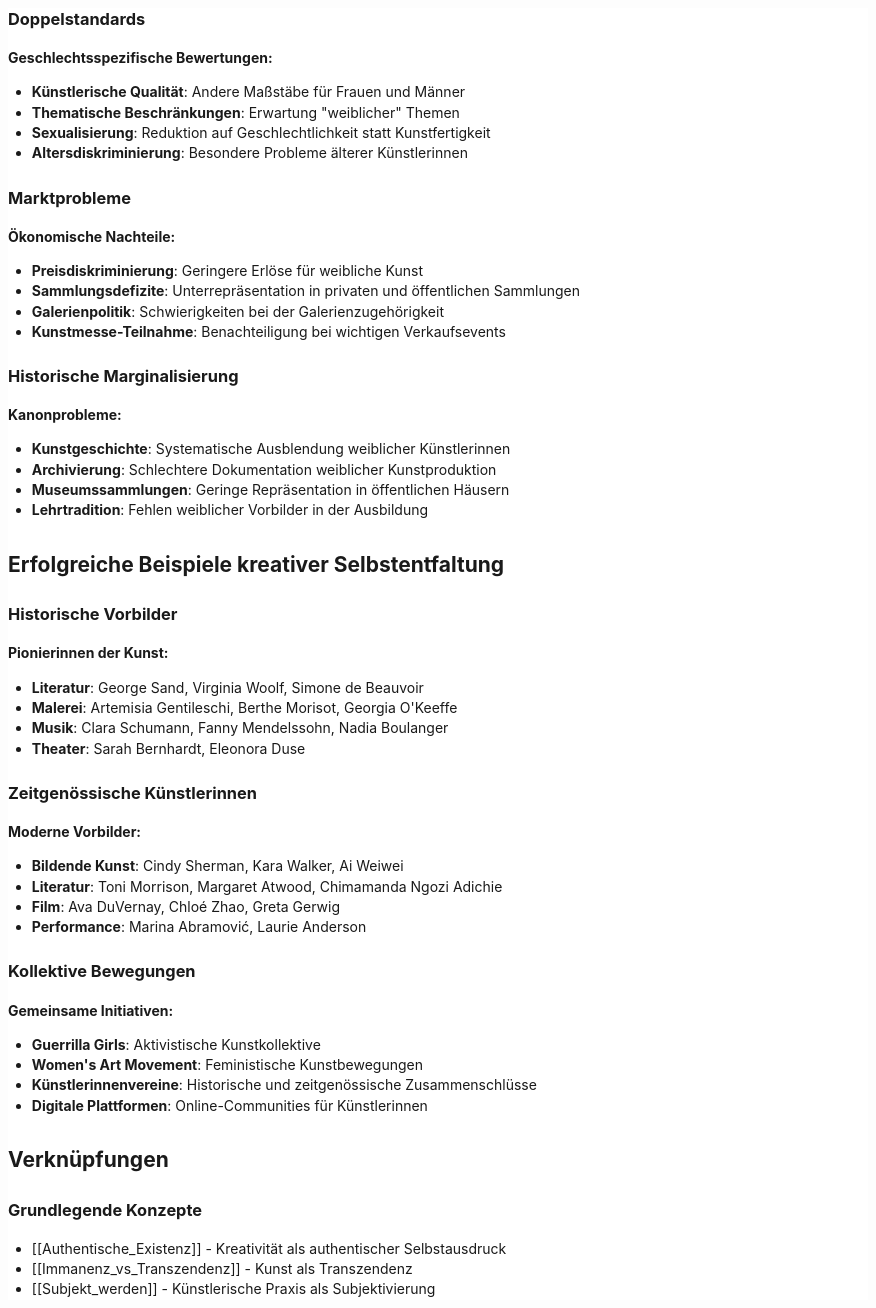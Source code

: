 ### Doppelstandards
**Geschlechtsspezifische Bewertungen:**
- **Künstlerische Qualität**: Andere Maßstäbe für Frauen und Männer
- **Thematische Beschränkungen**: Erwartung "weiblicher" Themen
- **Sexualisierung**: Reduktion auf Geschlechtlichkeit statt Kunstfertigkeit
- **Altersdiskriminierung**: Besondere Probleme älterer Künstlerinnen

### Marktprobleme
**Ökonomische Nachteile:**
- **Preisdiskriminierung**: Geringere Erlöse für weibliche Kunst
- **Sammlungsdefizite**: Unterrepräsentation in privaten und öffentlichen Sammlungen
- **Galerienpolitik**: Schwierigkeiten bei der Galerienzugehörigkeit
- **Kunstmesse-Teilnahme**: Benachteiligung bei wichtigen Verkaufsevents

### Historische Marginalisierung
**Kanonprobleme:**
- **Kunstgeschichte**: Systematische Ausblendung weiblicher Künstlerinnen
- **Archivierung**: Schlechtere Dokumentation weiblicher Kunstproduktion
- **Museumssammlungen**: Geringe Repräsentation in öffentlichen Häusern
- **Lehrtradition**: Fehlen weiblicher Vorbilder in der Ausbildung

## Erfolgreiche Beispiele kreativer Selbstentfaltung

### Historische Vorbilder
**Pionierinnen der Kunst:**
- **Literatur**: George Sand, Virginia Woolf, Simone de Beauvoir
- **Malerei**: Artemisia Gentileschi, Berthe Morisot, Georgia O'Keeffe
- **Musik**: Clara Schumann, Fanny Mendelssohn, Nadia Boulanger
- **Theater**: Sarah Bernhardt, Eleonora Duse

### Zeitgenössische Künstlerinnen
**Moderne Vorbilder:**
- **Bildende Kunst**: Cindy Sherman, Kara Walker, Ai Weiwei
- **Literatur**: Toni Morrison, Margaret Atwood, Chimamanda Ngozi Adichie
- **Film**: Ava DuVernay, Chloé Zhao, Greta Gerwig
- **Performance**: Marina Abramović, Laurie Anderson

### Kollektive Bewegungen
**Gemeinsame Initiativen:**
- **Guerrilla Girls**: Aktivistische Kunstkollektive
- **Women's Art Movement**: Feministische Kunstbewegungen
- **Künstlerinnenvereine**: Historische und zeitgenössische Zusammenschlüsse
- **Digitale Plattformen**: Online-Communities für Künstlerinnen

## Verknüpfungen

### Grundlegende Konzepte
- [[Authentische_Existenz]] - Kreativität als authentischer Selbstausdruck
- [[Immanenz_vs_Transzendenz]] - Kunst als Transzendenz
- [[Subjekt_werden]] - Künstlerische Praxis als Subjektivierung
